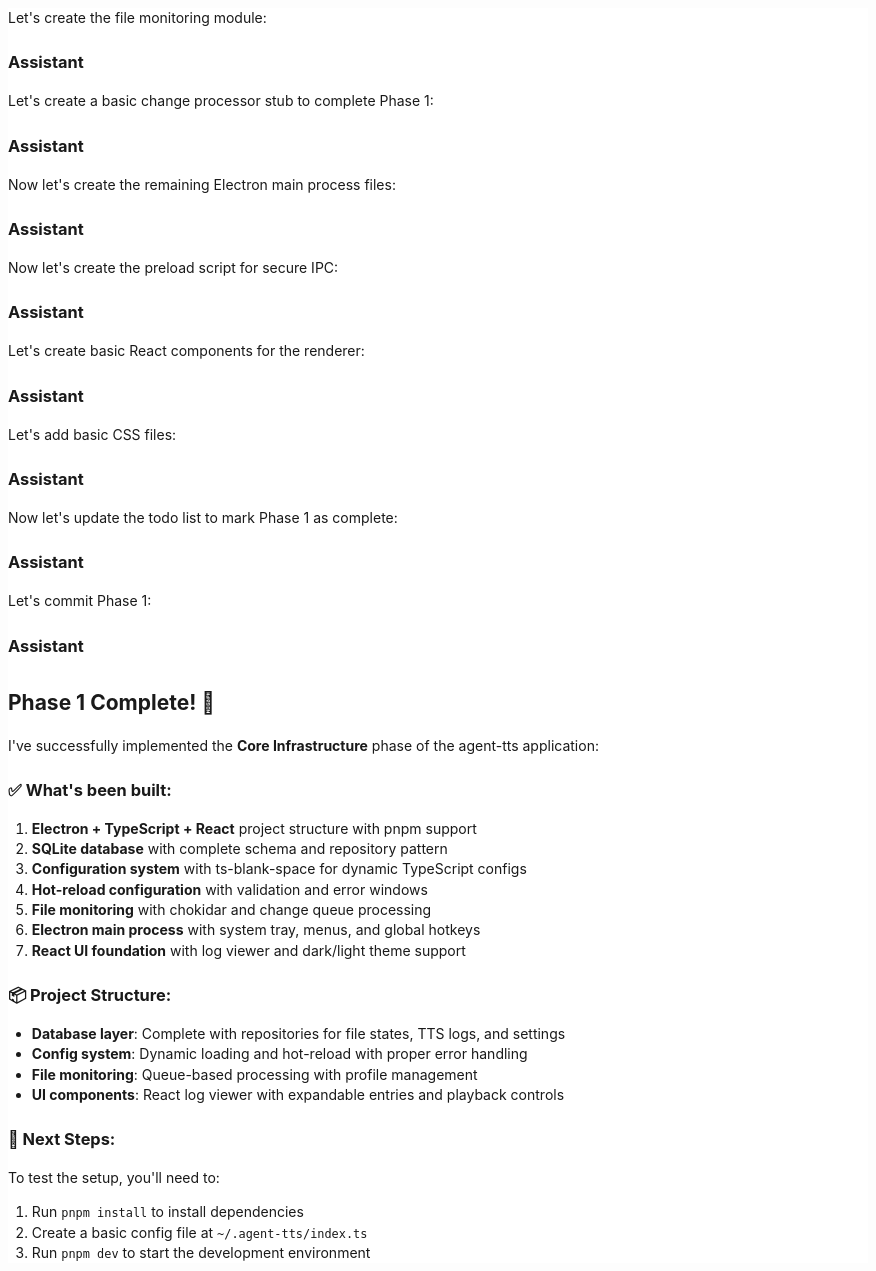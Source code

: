 Let's create the file monitoring module:

### Assistant

Let's create a basic change processor stub to complete Phase 1:

### Assistant

Now let's create the remaining Electron main process files:

### Assistant

Now let's create the preload script for secure IPC:

### Assistant

Let's create basic React components for the renderer:

### Assistant

Let's add basic CSS files:

### Assistant

Now let's update the todo list to mark Phase 1 as complete:

### Assistant

Let's commit Phase 1:

### Assistant

## Phase 1 Complete! 🎉

I've successfully implemented the **Core Infrastructure** phase of the agent-tts application:

### ✅ What's been built:
1. **Electron + TypeScript + React** project structure with pnpm support
2. **SQLite database** with complete schema and repository pattern
3. **Configuration system** with ts-blank-space for dynamic TypeScript configs
4. **Hot-reload configuration** with validation and error windows
5. **File monitoring** with chokidar and change queue processing
6. **Electron main process** with system tray, menus, and global hotkeys
7. **React UI foundation** with log viewer and dark/light theme support

### 📦 Project Structure:
- **Database layer**: Complete with repositories for file states, TTS logs, and settings
- **Config system**: Dynamic loading and hot-reload with proper error handling
- **File monitoring**: Queue-based processing with profile management
- **UI components**: React log viewer with expandable entries and playback controls

### 🚀 Next Steps:
To test the setup, you'll need to:
1. Run `pnpm install` to install dependencies
2. Create a basic config file at `~/.agent-tts/index.ts`
3. Run `pnpm dev` to start the development environment
